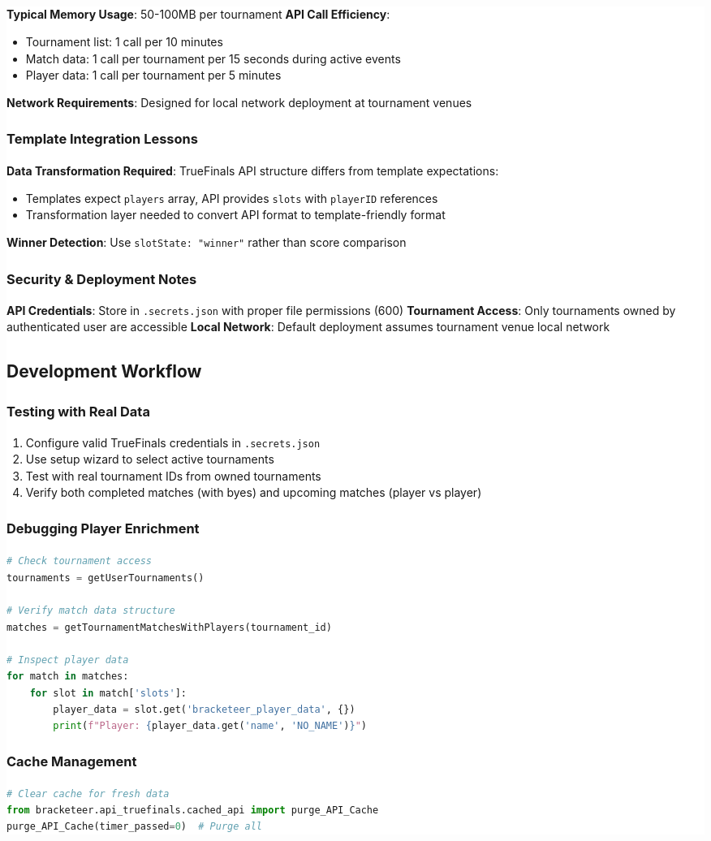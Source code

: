 **Typical Memory Usage**: 50-100MB per tournament
**API Call Efficiency**: 
- Tournament list: 1 call per 10 minutes
- Match data: 1 call per tournament per 15 seconds during active events
- Player data: 1 call per tournament per 5 minutes

**Network Requirements**: Designed for local network deployment at tournament venues

### Template Integration Lessons

**Data Transformation Required**: TrueFinals API structure differs from template expectations:
- Templates expect `players` array, API provides `slots` with `playerID` references
- Transformation layer needed to convert API format to template-friendly format

**Winner Detection**: Use `slotState: "winner"` rather than score comparison

### Security & Deployment Notes

**API Credentials**: Store in `.secrets.json` with proper file permissions (600)
**Tournament Access**: Only tournaments owned by authenticated user are accessible
**Local Network**: Default deployment assumes tournament venue local network

## Development Workflow

### Testing with Real Data
1. Configure valid TrueFinals credentials in `.secrets.json`
2. Use setup wizard to select active tournaments
3. Test with real tournament IDs from owned tournaments
4. Verify both completed matches (with byes) and upcoming matches (player vs player)

### Debugging Player Enrichment
```python
# Check tournament access
tournaments = getUserTournaments()

# Verify match data structure  
matches = getTournamentMatchesWithPlayers(tournament_id)

# Inspect player data
for match in matches:
    for slot in match['slots']:
        player_data = slot.get('bracketeer_player_data', {})
        print(f"Player: {player_data.get('name', 'NO_NAME')}")
```

### Cache Management
```python
# Clear cache for fresh data
from bracketeer.api_truefinals.cached_api import purge_API_Cache
purge_API_Cache(timer_passed=0)  # Purge all
```
